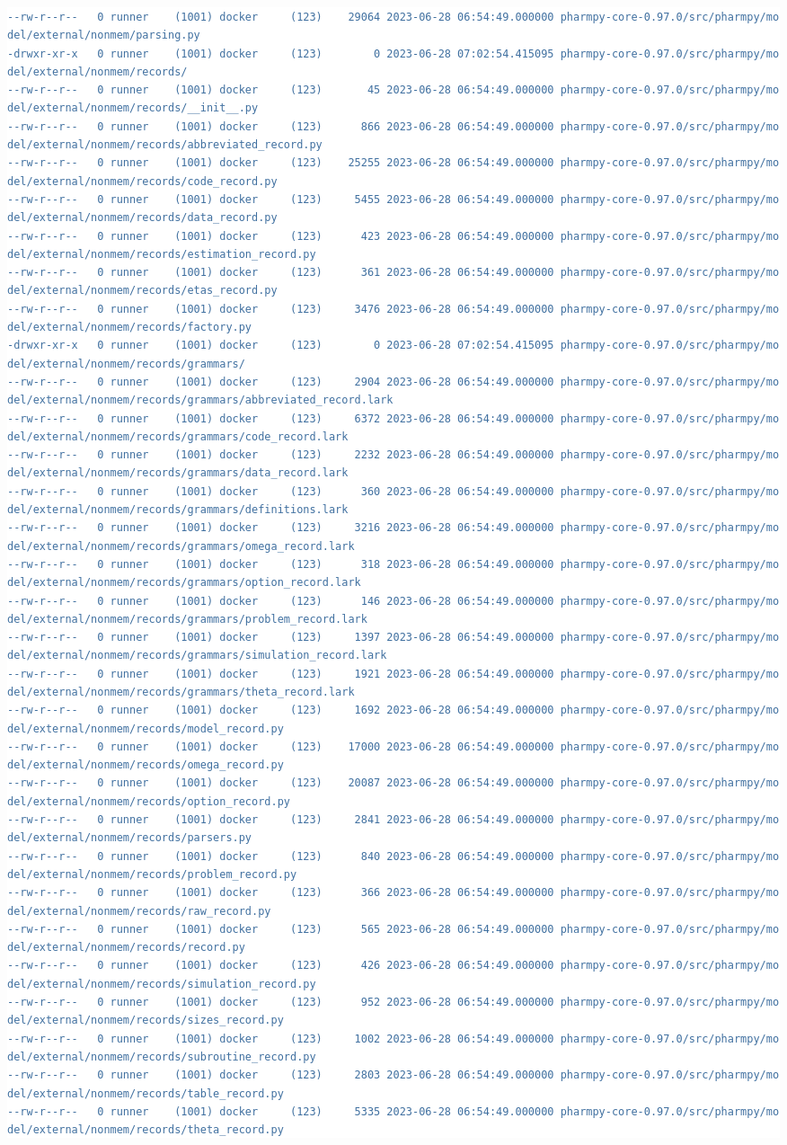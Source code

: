 ```diff
--rw-r--r--   0 runner    (1001) docker     (123)    29064 2023-06-28 06:54:49.000000 pharmpy-core-0.97.0/src/pharmpy/model/external/nonmem/parsing.py
-drwxr-xr-x   0 runner    (1001) docker     (123)        0 2023-06-28 07:02:54.415095 pharmpy-core-0.97.0/src/pharmpy/model/external/nonmem/records/
--rw-r--r--   0 runner    (1001) docker     (123)       45 2023-06-28 06:54:49.000000 pharmpy-core-0.97.0/src/pharmpy/model/external/nonmem/records/__init__.py
--rw-r--r--   0 runner    (1001) docker     (123)      866 2023-06-28 06:54:49.000000 pharmpy-core-0.97.0/src/pharmpy/model/external/nonmem/records/abbreviated_record.py
--rw-r--r--   0 runner    (1001) docker     (123)    25255 2023-06-28 06:54:49.000000 pharmpy-core-0.97.0/src/pharmpy/model/external/nonmem/records/code_record.py
--rw-r--r--   0 runner    (1001) docker     (123)     5455 2023-06-28 06:54:49.000000 pharmpy-core-0.97.0/src/pharmpy/model/external/nonmem/records/data_record.py
--rw-r--r--   0 runner    (1001) docker     (123)      423 2023-06-28 06:54:49.000000 pharmpy-core-0.97.0/src/pharmpy/model/external/nonmem/records/estimation_record.py
--rw-r--r--   0 runner    (1001) docker     (123)      361 2023-06-28 06:54:49.000000 pharmpy-core-0.97.0/src/pharmpy/model/external/nonmem/records/etas_record.py
--rw-r--r--   0 runner    (1001) docker     (123)     3476 2023-06-28 06:54:49.000000 pharmpy-core-0.97.0/src/pharmpy/model/external/nonmem/records/factory.py
-drwxr-xr-x   0 runner    (1001) docker     (123)        0 2023-06-28 07:02:54.415095 pharmpy-core-0.97.0/src/pharmpy/model/external/nonmem/records/grammars/
--rw-r--r--   0 runner    (1001) docker     (123)     2904 2023-06-28 06:54:49.000000 pharmpy-core-0.97.0/src/pharmpy/model/external/nonmem/records/grammars/abbreviated_record.lark
--rw-r--r--   0 runner    (1001) docker     (123)     6372 2023-06-28 06:54:49.000000 pharmpy-core-0.97.0/src/pharmpy/model/external/nonmem/records/grammars/code_record.lark
--rw-r--r--   0 runner    (1001) docker     (123)     2232 2023-06-28 06:54:49.000000 pharmpy-core-0.97.0/src/pharmpy/model/external/nonmem/records/grammars/data_record.lark
--rw-r--r--   0 runner    (1001) docker     (123)      360 2023-06-28 06:54:49.000000 pharmpy-core-0.97.0/src/pharmpy/model/external/nonmem/records/grammars/definitions.lark
--rw-r--r--   0 runner    (1001) docker     (123)     3216 2023-06-28 06:54:49.000000 pharmpy-core-0.97.0/src/pharmpy/model/external/nonmem/records/grammars/omega_record.lark
--rw-r--r--   0 runner    (1001) docker     (123)      318 2023-06-28 06:54:49.000000 pharmpy-core-0.97.0/src/pharmpy/model/external/nonmem/records/grammars/option_record.lark
--rw-r--r--   0 runner    (1001) docker     (123)      146 2023-06-28 06:54:49.000000 pharmpy-core-0.97.0/src/pharmpy/model/external/nonmem/records/grammars/problem_record.lark
--rw-r--r--   0 runner    (1001) docker     (123)     1397 2023-06-28 06:54:49.000000 pharmpy-core-0.97.0/src/pharmpy/model/external/nonmem/records/grammars/simulation_record.lark
--rw-r--r--   0 runner    (1001) docker     (123)     1921 2023-06-28 06:54:49.000000 pharmpy-core-0.97.0/src/pharmpy/model/external/nonmem/records/grammars/theta_record.lark
--rw-r--r--   0 runner    (1001) docker     (123)     1692 2023-06-28 06:54:49.000000 pharmpy-core-0.97.0/src/pharmpy/model/external/nonmem/records/model_record.py
--rw-r--r--   0 runner    (1001) docker     (123)    17000 2023-06-28 06:54:49.000000 pharmpy-core-0.97.0/src/pharmpy/model/external/nonmem/records/omega_record.py
--rw-r--r--   0 runner    (1001) docker     (123)    20087 2023-06-28 06:54:49.000000 pharmpy-core-0.97.0/src/pharmpy/model/external/nonmem/records/option_record.py
--rw-r--r--   0 runner    (1001) docker     (123)     2841 2023-06-28 06:54:49.000000 pharmpy-core-0.97.0/src/pharmpy/model/external/nonmem/records/parsers.py
--rw-r--r--   0 runner    (1001) docker     (123)      840 2023-06-28 06:54:49.000000 pharmpy-core-0.97.0/src/pharmpy/model/external/nonmem/records/problem_record.py
--rw-r--r--   0 runner    (1001) docker     (123)      366 2023-06-28 06:54:49.000000 pharmpy-core-0.97.0/src/pharmpy/model/external/nonmem/records/raw_record.py
--rw-r--r--   0 runner    (1001) docker     (123)      565 2023-06-28 06:54:49.000000 pharmpy-core-0.97.0/src/pharmpy/model/external/nonmem/records/record.py
--rw-r--r--   0 runner    (1001) docker     (123)      426 2023-06-28 06:54:49.000000 pharmpy-core-0.97.0/src/pharmpy/model/external/nonmem/records/simulation_record.py
--rw-r--r--   0 runner    (1001) docker     (123)      952 2023-06-28 06:54:49.000000 pharmpy-core-0.97.0/src/pharmpy/model/external/nonmem/records/sizes_record.py
--rw-r--r--   0 runner    (1001) docker     (123)     1002 2023-06-28 06:54:49.000000 pharmpy-core-0.97.0/src/pharmpy/model/external/nonmem/records/subroutine_record.py
--rw-r--r--   0 runner    (1001) docker     (123)     2803 2023-06-28 06:54:49.000000 pharmpy-core-0.97.0/src/pharmpy/model/external/nonmem/records/table_record.py
--rw-r--r--   0 runner    (1001) docker     (123)     5335 2023-06-28 06:54:49.000000 pharmpy-core-0.97.0/src/pharmpy/model/external/nonmem/records/theta_record.py
```